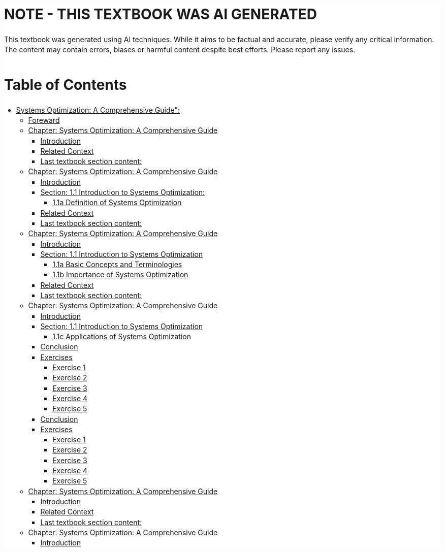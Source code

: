 # NOTE - THIS TEXTBOOK WAS AI GENERATED



This textbook was generated using AI techniques. While it aims to be factual and accurate, please verify any critical information. The content may contain errors, biases or harmful content despite best efforts. Please report any issues.


# Table of Contents
- [Systems Optimization: A Comprehensive Guide":](#Systems-Optimization:-A-Comprehensive-Guide":)
  - [Foreward](#Foreward)
  - [Chapter: Systems Optimization: A Comprehensive Guide](#Chapter:-Systems-Optimization:-A-Comprehensive-Guide)
    - [Introduction](#Introduction)
    - [Related Context](#Related-Context)
    - [Last textbook section content:](#Last-textbook-section-content:)
  - [Chapter: Systems Optimization: A Comprehensive Guide](#Chapter:-Systems-Optimization:-A-Comprehensive-Guide)
    - [Introduction](#Introduction)
    - [Section: 1.1 Introduction to Systems Optimization:](#Section:-1.1-Introduction-to-Systems-Optimization:)
      - [1.1a Definition of Systems Optimization](#1.1a-Definition-of-Systems-Optimization)
    - [Related Context](#Related-Context)
    - [Last textbook section content:](#Last-textbook-section-content:)
  - [Chapter: Systems Optimization: A Comprehensive Guide](#Chapter:-Systems-Optimization:-A-Comprehensive-Guide)
    - [Introduction](#Introduction)
    - [Section: 1.1 Introduction to Systems Optimization](#Section:-1.1-Introduction-to-Systems-Optimization)
      - [1.1a Basic Concepts and Terminologies](#1.1a-Basic-Concepts-and-Terminologies)
      - [1.1b Importance of Systems Optimization](#1.1b-Importance-of-Systems-Optimization)
    - [Related Context](#Related-Context)
    - [Last textbook section content:](#Last-textbook-section-content:)
  - [Chapter: Systems Optimization: A Comprehensive Guide](#Chapter:-Systems-Optimization:-A-Comprehensive-Guide)
    - [Introduction](#Introduction)
    - [Section: 1.1 Introduction to Systems Optimization](#Section:-1.1-Introduction-to-Systems-Optimization)
      - [1.1c Applications of Systems Optimization](#1.1c-Applications-of-Systems-Optimization)
    - [Conclusion](#Conclusion)
    - [Exercises](#Exercises)
      - [Exercise 1](#Exercise-1)
      - [Exercise 2](#Exercise-2)
      - [Exercise 3](#Exercise-3)
      - [Exercise 4](#Exercise-4)
      - [Exercise 5](#Exercise-5)
    - [Conclusion](#Conclusion)
    - [Exercises](#Exercises)
      - [Exercise 1](#Exercise-1)
      - [Exercise 2](#Exercise-2)
      - [Exercise 3](#Exercise-3)
      - [Exercise 4](#Exercise-4)
      - [Exercise 5](#Exercise-5)
  - [Chapter: Systems Optimization: A Comprehensive Guide](#Chapter:-Systems-Optimization:-A-Comprehensive-Guide)
    - [Introduction](#Introduction)
    - [Related Context](#Related-Context)
    - [Last textbook section content:](#Last-textbook-section-content:)
  - [Chapter: Systems Optimization: A Comprehensive Guide](#Chapter:-Systems-Optimization:-A-Comprehensive-Guide)
    - [Introduction](#Introduction)
